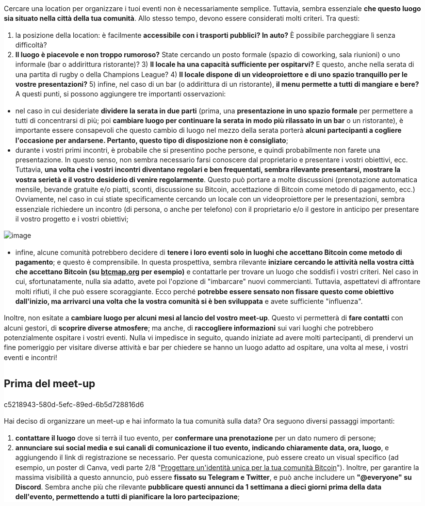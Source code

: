Cercare una location per organizzare i tuoi eventi non è necessariamente semplice. Tuttavia, sembra essenziale **che questo luogo sia situato nella città della tua comunità**.
Allo stesso tempo, devono essere considerati molti criteri. Tra questi:
1) la posizione della location: è facilmente **accessibile con i trasporti pubblici? In auto?** È possibile parcheggiare lì senza difficoltà?
2) **Il luogo è piacevole e non troppo rumoroso?** State cercando un posto formale (spazio di coworking, sala riunioni) o uno informale (bar o addirittura ristorante)? 3) **Il locale ha una capacità sufficiente per ospitarvi?** E questo, anche nella serata di una partita di rugby o della Champions League? 4) **Il locale dispone di un videoproiettore e di uno spazio tranquillo per le vostre presentazioni?** 5) infine, nel caso di un bar (o addirittura di un ristorante), **il menu permette a tutti di mangiare e bere?** A questi punti, si possono aggiungere tre importanti osservazioni:
- nel caso in cui desideriate **dividere la serata in due parti** (prima, una **presentazione in uno spazio formale** per permettere a tutti di concentrarsi di più; poi **cambiare luogo per continuare la serata in modo più rilassato in un bar** o un ristorante), è importante essere consapevoli che questo cambio di luogo nel mezzo della serata porterà **alcuni partecipanti a cogliere l'occasione per andarsene. Pertanto, questo tipo di disposizione non è consigliato**;
- durante i vostri primi incontri, è probabile che si presentino poche persone, e quindi probabilmente non farete una presentazione. In questo senso, non sembra necessario farsi conoscere dal proprietario e presentare i vostri obiettivi, ecc. Tuttavia, **una volta che i vostri incontri diventano regolari e ben frequentati, sembra rilevante presentarsi, mostrare la vostra serietà e il vostro desiderio di venire regolarmente**. Questo può portare a molte discussioni (prenotazione automatica mensile, bevande gratuite e/o piatti, sconti, discussione su Bitcoin, accettazione di Bitcoin come metodo di pagamento, ecc.) Ovviamente, nel caso in cui stiate specificamente cercando un locale con un videoproiettore per le presentazioni, sembra essenziale richiedere un incontro (di persona, o anche per telefono) con il proprietario e/o il gestore in anticipo per presentare il vostro progetto e i vostri obiettivi;

![image](assets/fr/chapter19/32bis.webp)

- infine, alcune comunità potrebbero decidere di **tenere i loro eventi solo in luoghi che accettano Bitcoin come metodo di pagamento**; e questo è comprensibile. In questa prospettiva, sembra rilevante **iniziare cercando le attività nella vostra città che accettano Bitcoin (su [btcmap.org](https://btcmap.org/map/) per esempio)** e contattarle per trovare un luogo che soddisfi i vostri criteri. Nel caso in cui, sfortunatamente, nulla sia adatto, avete poi l'opzione di "imbarcare" nuovi commercianti. Tuttavia, aspettatevi di affrontare molti rifiuti, il che può essere scoraggiante. Ecco perché **potrebbe essere sensato non fissare questo come obiettivo dall'inizio, ma arrivarci una volta che la vostra comunità si è ben sviluppata** e avete sufficiente "influenza".

Inoltre, non esitate a **cambiare luogo per alcuni mesi al lancio del vostro meet-up**. Questo vi permetterà di **fare contatti** con alcuni gestori, di **scoprire diverse atmosfere**; ma anche, di **raccogliere informazioni** sui vari luoghi che potrebbero potenzialmente ospitare i vostri eventi.
Nulla vi impedisce in seguito, quando iniziate ad avere molti partecipanti, di prendervi un fine pomeriggio per visitare diverse attività e bar per chiedere se hanno un luogo adatto ad ospitare, una volta al mese, i vostri eventi e incontri!

## Prima del meet-up
<chapterId>c5218943-580d-5efc-89ed-6b5d728816d6</chapterId>

Hai deciso di organizzare un meet-up e hai informato la tua comunità sulla data? Ora seguono diversi passaggi importanti:
1) **contattare il luogo** dove si terrà il tuo evento, per **confermare una prenotazione** per un dato numero di persone;
2) **annunciare sui social media e sui canali di comunicazione il tuo evento, indicando chiaramente data, ora, luogo**, e aggiungendo il link di registrazione se necessario. Per questa comunicazione, può essere creato un visual specifico (ad esempio, un poster di Canva, vedi parte 2/8 "[Progettare un'identità unica per la tua comunità Bitcoin](LINK)"). Inoltre, per garantire la massima visibilità a questo annuncio, può essere **fissato su Telegram e Twitter**, e può anche includere un **"@everyone" su Discord**. Sembra anche più che rilevante **pubblicare questi annunci da 1 settimana a dieci giorni prima della data dell'evento, permettendo a tutti di pianificare la loro partecipazione**;

